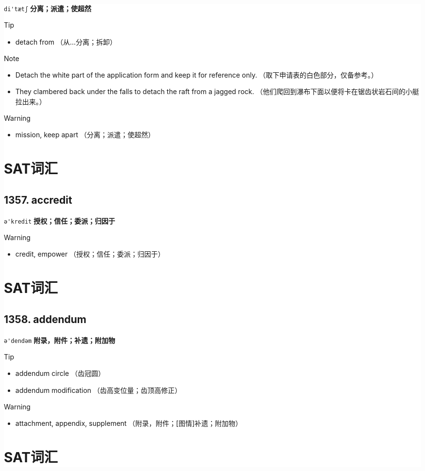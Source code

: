 `di'tætʃ`  **分离；派遣；使超然**

> [!TIP]
>
> - detach from （从…分离；拆卸）
>

> [!NOTE]
>
> - Detach the white part of the application form and keep it for reference only. （取下申请表的白色部分，仅备参考。）
>
> - They clambered back under the falls to detach the raft from a jagged rock. （他们爬回到瀑布下面以便将卡在锯齿状岩石间的小艇拉出来。）
>

> [!WARNING]
>
> - mission, keep apart （分离；派遣；使超然）
>

# SAT词汇

## 1357. accredit

`ə'kredit`  **授权；信任；委派；归因于**

> [!WARNING]
>
> - credit, empower （授权；信任；委派；归因于）
>

# SAT词汇

## 1358. addendum

`ə'dendəm`  **附录，附件；补遗；附加物**

> [!TIP]
>
> - addendum circle （齿冠圆）
>
> - addendum modification （齿高变位量；齿顶高修正）
>

> [!WARNING]
>
> - attachment, appendix, supplement （附录，附件；[图情]补遗；附加物）
>

# SAT词汇

